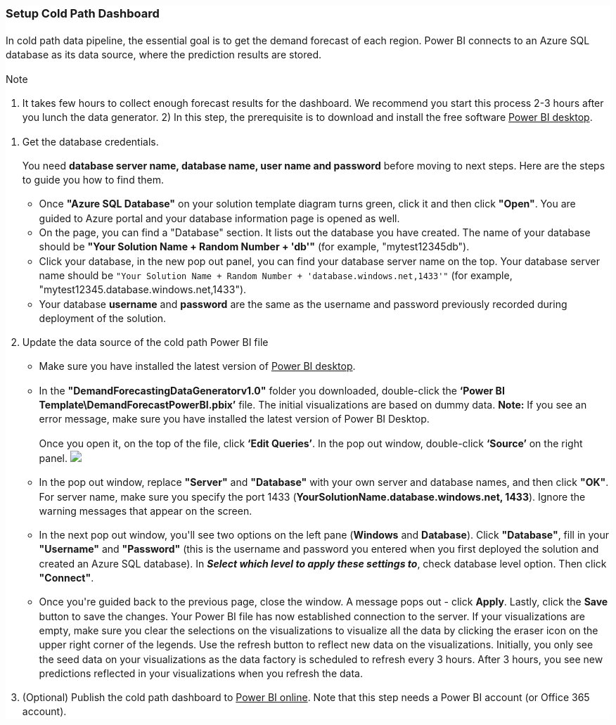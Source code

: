 ### Setup Cold Path Dashboard
In cold path data pipeline, the essential goal is to get the demand forecast of each region. Power BI connects to an Azure SQL database as its data source, where the prediction results are stored.

> [!NOTE]
> 1) It takes few hours to collect enough forecast results for the dashboard. We recommend you start this process 2-3 hours after you lunch the data generator. 2) In this step, the prerequisite is to download and install the free software [Power BI desktop](https://powerbi.microsoft.com/desktop).
>
>

1. Get the database credentials.

   You need **database server name, database name, user name and
   password** before moving to next steps. Here are the steps to guide
   you how to find them.

   * Once **"Azure SQL Database"** on your solution template diagram turns green, click it and then click **"Open"**. You are guided to Azure portal and your database information page is opened as well.
   * On the page, you can find a "Database" section. It lists out the database you have created. The name of your database should be **"Your Solution Name + Random Number + 'db'"** (for example, "mytest12345db").
   * Click your database, in the new pop out panel, you can find your database server name on the top. Your database server name should be `"Your Solution Name + Random Number + 'database.windows.net,1433'"` (for example, "mytest12345.database.windows.net,1433").
   * Your database **username** and **password** are the same as
     the username and password previously recorded during deployment of the solution.
2. Update the data source of the cold path Power BI file

   * Make sure you have installed the latest version of [Power BI desktop](https://powerbi.microsoft.com/desktop).
   * In the **"DemandForecastingDataGeneratorv1.0"** folder you downloaded, double-click the **‘Power BI Template\DemandForecastPowerBI.pbix’** file. The initial visualizations are based on dummy data. **Note:** If you see an error message, make sure you have installed the latest version of Power BI Desktop.

     Once you open it, on the top of the file, click **‘Edit Queries’**. In the pop out window, double-click **‘Source’** on the right panel.
     ![](media/cortana-analytics-technical-guide-demand-forecast/PowerBIpic1.png)
   * In the pop out window, replace **"Server"** and **"Database"** with
     your own server and database names, and then click **"OK"**. For server
     name, make sure you specify the port 1433
     (**YourSolutionName.database.windows.net, 1433**). Ignore the warning
     messages that appear on the screen.
   * In the next pop out window, you'll see two options on the left pane
     (**Windows** and **Database**). Click **"Database"**, fill in your
     **"Username"** and **"Password"** (this is the username and password
     you entered when you first deployed the solution and created an
     Azure SQL database). In ***Select which level to apply these
     settings to***, check database level option. Then click
     **"Connect"**.
   * Once you're guided back to the previous page, close the window. A message pops out - click **Apply**. Lastly, click the **Save** button to save
     the changes. Your Power BI file has now established connection to the server. If your visualizations are empty, make sure you clear the selections on the visualizations to visualize all the data by clicking the eraser icon on the upper right corner of the legends. Use the refresh button to reflect new data on the visualizations. Initially, you only see the seed data on your visualizations as the data factory is scheduled to refresh every 3 hours. After 3 hours, you see new predictions reflected in your visualizations when you refresh the data.
3. (Optional) Publish the cold path dashboard to [Power BI
    online](http://www.powerbi.com/). Note that this step needs a Power BI account (or Office 365 account).
